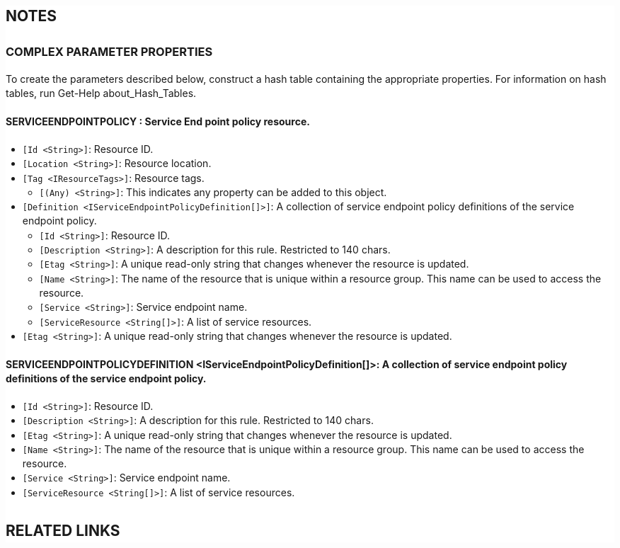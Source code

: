 ## NOTES

### COMPLEX PARAMETER PROPERTIES
To create the parameters described below, construct a hash table containing the appropriate properties. For information on hash tables, run Get-Help about_Hash_Tables.

#### SERVICEENDPOINTPOLICY <IServiceEndpointPolicy>: Service End point policy resource.
  - `[Id <String>]`: Resource ID.
  - `[Location <String>]`: Resource location.
  - `[Tag <IResourceTags>]`: Resource tags.
    - `[(Any) <String>]`: This indicates any property can be added to this object.
  - `[Definition <IServiceEndpointPolicyDefinition[]>]`: A collection of service endpoint policy definitions of the service endpoint policy.
    - `[Id <String>]`: Resource ID.
    - `[Description <String>]`: A description for this rule. Restricted to 140 chars.
    - `[Etag <String>]`: A unique read-only string that changes whenever the resource is updated.
    - `[Name <String>]`: The name of the resource that is unique within a resource group. This name can be used to access the resource.
    - `[Service <String>]`: Service endpoint name.
    - `[ServiceResource <String[]>]`: A list of service resources.
  - `[Etag <String>]`: A unique read-only string that changes whenever the resource is updated.

#### SERVICEENDPOINTPOLICYDEFINITION <IServiceEndpointPolicyDefinition[]>: A collection of service endpoint policy definitions of the service endpoint policy.
  - `[Id <String>]`: Resource ID.
  - `[Description <String>]`: A description for this rule. Restricted to 140 chars.
  - `[Etag <String>]`: A unique read-only string that changes whenever the resource is updated.
  - `[Name <String>]`: The name of the resource that is unique within a resource group. This name can be used to access the resource.
  - `[Service <String>]`: Service endpoint name.
  - `[ServiceResource <String[]>]`: A list of service resources.

## RELATED LINKS

